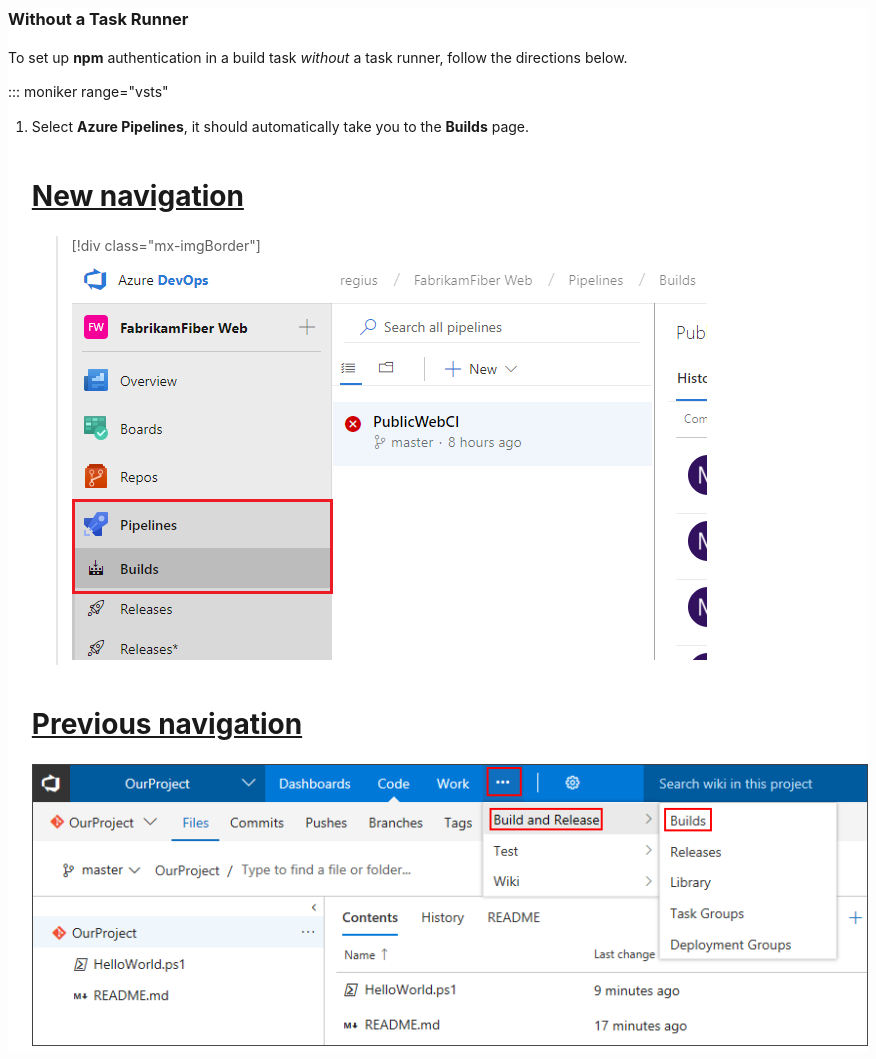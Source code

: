 ### Without a Task Runner
To set up **npm** authentication in a build task _without_ a task runner, follow the directions below.

 ::: moniker range="vsts"

1. Select **Azure Pipelines**, it should automatically take you to the **Builds** page.

   # [New navigation](#tab/new-nav)
   > [!div class="mx-imgBorder"] 
   > ![navigate to builds tab](../../pipelines/_img/get-started-designer/navigate-to-builds-tab-newnav-tfs-2018-2.png)
   >

   # [Previous navigation](#tab/previous-nav)
   ![navigate to builds tab](../../pipelines/_img/get-started-designer/navigate-to-builds-tab-tfs-2018-2.png)
